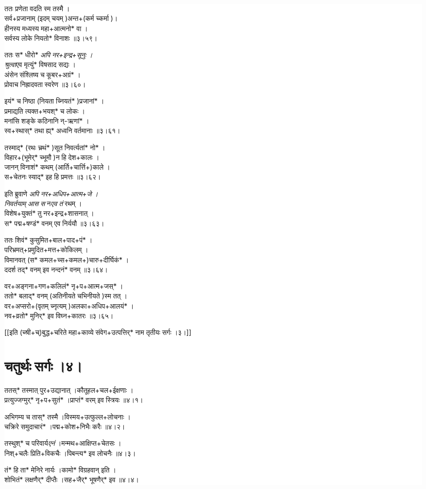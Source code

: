 
ततः प्रणेता वदति स्म तस्मै ।   
सर्व+प्रजानाम् (इदम् चयम् )अन्त+(कर्म च्कर्मा )।  
हीनस्य मध्यस्य महा+आत्मनो* वा ।   
सर्वस्य लोके नियतो* विनाशः ॥३।५९।  


ततः स* धीरो* *अपि नर+इन्द्र+सूनुः ।   
श्रुत्वा*एव मृत्युं* विषसाद सद्यः ।   
अंसेन संश्लिष्य च कूबर+अग्रं* ।   
प्रोवाच निह्रादवता स्वरेण ॥३।६०।  


इयं* च निष्ठा (नियता च्नियतं* )प्रजानां* ।  
प्रमाद्यति त्यक्त+भयश्* च लोकः ।   
मनांसि शङ्के कठिनानि न्-ऋणां* ।   
स्व+स्थास्* तथा ह्य्* अध्वनि वर्तमानाः ॥३।६१।  


तस्माद्* (रथः च्रथं* )सूत निवर्त्यतां* नो* ।  
विहार+(भूमेर्* च्भूमौ )न हि देश+कालः ।  
जानन् विनाशं* कथम् (आर्ति+चार्त्ति+)काले ।  
स+चेतनः स्याद्* इह हि प्रमत्तः ॥३।६२।  


इति ब्रुवाणे *अपि नर+अधिप+आत्म+जे ।   
निवर्तयाम् आस स* न*एव तं* रथम् ।   
विशेष+युक्तं* तु नर+इन्द्र+शासनात् ।  
स* पद्म+षण्डं* वनम् एव निर्ययौ ॥३।६३।  


ततः शिवं* कुसुमित+बाल+पाद+पं* ।   
परिभ्रमत्+प्रमुदित+मत्त+कोकिलम् ।   
विमानवत् (स* कमल+च्स+कमल+)चारु+दीर्घिकं* ।  
ददर्श तद्* वनम् इव नन्दनं* वनम् ॥३।६४।  


वर+अङ्गना+गण+कलिलं* नृ+प+आत्म+जस्* ।  
ततो* बलाद्* वनम् (अतिनीयते चभिनीयते )स्म तत् ।  
वर+अप्सरो+(वृतम् च्नृत्यम् )अलका+अधिप+आलयं* ।  
नव+व्रतो* मुनिर्* इव विघ्न+कातरः ॥३।६५।  


[[इति (च्श्री+च्)बुद्ध+चरिते महा+काव्ये संवेग+उत्पत्तिर्* नाम तृतीयः सर्गः ।३।]]

# चतुर्थः सर्गः ।४।

ततस्* तस्मात् पुर+उद्यानात् ।कौतूहल+चल+ईक्षणाः ।   
प्रत्युज्जग्मुर्* नृ+प+सुतं* ।प्राप्तं* वरम् इव स्त्रियः ॥४।१।  


अभिगम्य च तास्* तस्मै ।विस्मय+उत्फुल्ल+लोचनाः ।   
चक्रिरे समुदाचारं* ।पद्म+कोश+निभैः करैः ॥४।२।  


तस्थुश्* च परिवार्य*एनं* ।मन्मथ+आक्षिप्त+चेतसः ।   
निश्+चलैः प्रिति+विकचैः ।पिबन्त्य* इव लोचनैः ॥४।३।  


तं* हि ता* मेनिरे नार्यः ।कामो* विग्रहवान् इति ।   
शोभितं* लक्षणैर्* दीप्तैः ।सह+जैर्* भूषणैर्* इव ॥४।४।  
